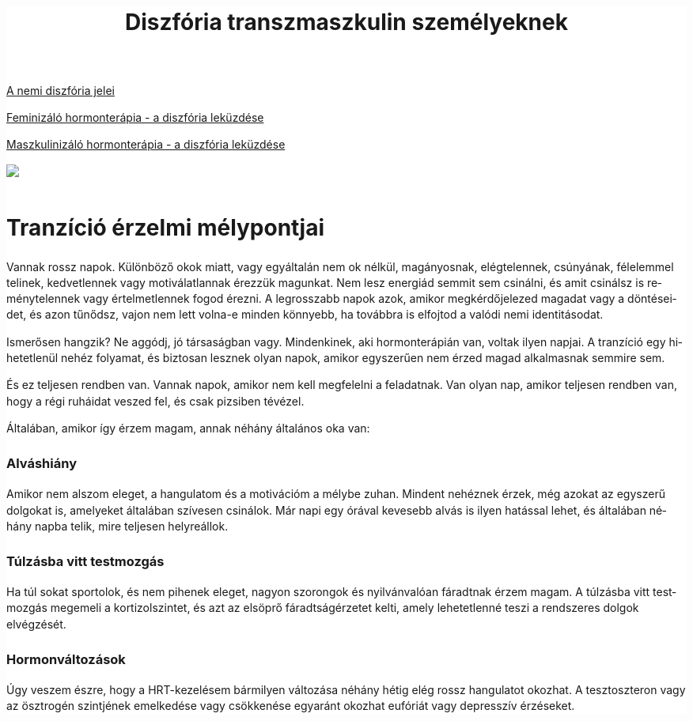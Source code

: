 ﻿---
title: "Diszfória transzmaszkulin személyeknek"
description: "Légy erős a nemi diszfória ellen! Tapasztalatok, különböző érzelmek és a szembenézés fontossága. Taktikák az tranzíció kihívásainak kezelésére, segítség a közös szembenézésben."
lang: hu
---
<div class="floating-columns">

<div class="floating-bar">

[A nemi diszfória jelei](/#/entry?id=diszforia)

[Feminizáló hormonterápia - a diszfória leküzdése](/#/entry?id=feminizalas-diszforia)

[Maszkulinizáló hormonterápia - a diszfória leküzdése](/#/entry?id=maszkulinizalas-diszforia)

</div>

<div class="wiki-content">

<div class="header-image"><img src="assets/images/undraw_junior_soccer.svg" /></div>

# Tranzíció érzelmi mélypontjai

Vannak rossz napok. Különböző okok miatt, vagy egyáltalán nem ok nélkül, magányosnak, elégtelennek, csúnyának, félelemmel telinek, kedvetlennek vagy motiválatlannak érezzük magunkat. Nem lesz energiád semmit sem csinálni, és amit csinálsz is reménytelennek vagy értelmetlennek fogod érezni. A legrosszabb napok azok, amikor megkérdőjelezed magadat vagy a döntéseidet, és azon tűnődsz, vajon nem lett volna-e minden könnyebb, ha továbbra is elfojtod a valódi nemi identitásodat.

Ismerősen hangzik? Ne aggódj, jó társaságban vagy. Mindenkinek, aki hormonterápián van, voltak ilyen napjai. A tranzíció egy hihetetlenül nehéz folyamat, és biztosan lesznek olyan napok, amikor egyszerűen nem érzed magad alkalmasnak semmire sem.

És ez teljesen rendben van. Vannak napok, amikor nem kell megfelelni a feladatnak. Van olyan nap, amikor teljesen rendben van, hogy a régi ruháidat veszed fel, és csak pizsiben tévézel.

Általában, amikor így érzem magam, annak néhány általános oka van:

### Alváshiány

Amikor nem alszom eleget, a hangulatom és a motivációm a mélybe zuhan. Mindent nehéznek érzek, még azokat az egyszerű dolgokat is, amelyeket általában szívesen csinálok. Már napi egy órával kevesebb alvás is ilyen hatással lehet, és általában néhány napba telik, mire teljesen helyreállok.

### Túlzásba vitt testmozgás
Ha túl sokat sportolok, és nem pihenek eleget, nagyon szorongok és nyilvánvalóan fáradtnak érzem magam. A túlzásba vitt testmozgás megemeli a kortizolszintet, és azt az elsöprő fáradtságérzetet kelti, amely lehetetlenné teszi a rendszeres dolgok elvégzését.

### Hormonváltozások
Úgy veszem észre, hogy a HRT-kezelésem bármilyen változása néhány hétig elég rossz hangulatot okozhat. A tesztoszteron vagy az ösztrogén szintjének emelkedése vagy csökkenése egyaránt okozhat eufóriát vagy depresszív érzéseket.
